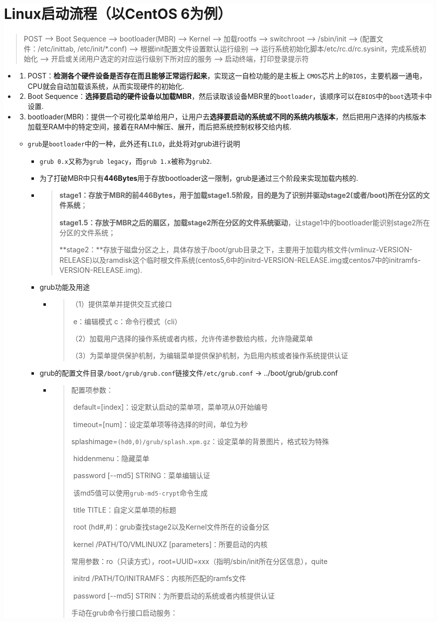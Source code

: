 # Linux启动流程（以CentOS 6为例）

>POST --> Boot Sequence --> bootloader(MBR) --> Kernel --> 加载rootfs --> switchroot --> /sbin/init --> (配置文件：/etc/inittab, /etc/init/\*.conf) --> 根据init配置文件设置默认运行级别 --> 运行系统初始化脚本/etc/rc.d/rc.sysinit，完成系统初始化 --> 开启或关闭用户选定的对应运行级别下所对应的服务 --> 启动终端，打印登录提示符

* 1. POST：**检测各个硬件设备是否存在而且能够正常运行起来**，实现这一自检功能的是主板上
     `CMOS`芯片上的`BIOS`，主要机器一通电，CPU就会自动加载该系统，从而实现硬件的初始化.

* 2. Boot Sequence：**选择要启动的硬件设备以加载MBR**，然后读取该设备MBR里的`bootloader`，该顺序可以在`BIOS`中的`boot`选项卡中设置.

* 3. bootloader(MBR)：提供一个可视化菜单给用户，让用户去**选择要启动的系统或不同的系统内核版本**，然后把用户选择的内核版本加载至RAM中的特定空间，接着在RAM中解压、展开，而后把系统控制权移交给内核.

  * `grub`是`bootloader`中的一种，此外还有`LILO`，此处将对grub进行说明

    * `grub 0.x`又称为`grub legacy`，而`grub 1.x`被称为`grub2`.

    * 为了打破MBR中只有**446Bytes**用于存放bootloader这一限制，grub是通过三个阶段来实现加载内核的.

    * >**stage1：**存放于MBR的前446Bytes，用于加载stage1.5阶段，目的是为了**识别并驱动stage2(或者/boot)所在分区的文件系统**；
      >
      >**stage1.5：**存放于MBR之后的扇区，加载stage2所在分区的**文件系统驱动**，让stage1中的bootloader能识别stage2所在分区的文件系统；
      >
      >**stage2：**存放于磁盘分区之上，具体存放于/boot/grub目录之下，主要用于加载内核文件(vmlinuz-VERSION-RELEASE)以及ramdisk这个临时根文件系统(centos5,6中的initrd-VERSION-RELEASE.img或centos7中的initramfs-VERSION-RELEASE.img).

    * grub功能及用途

      * >（1）提供菜单并提供交互式接口
        >
        >​		e：编辑模式				c：命令行模式（cli）
        >
        >（2）加载用户选择的操作系统或者内核，允许传递参数给内核，允许隐藏菜单
        >
        >（3）为菜单提供保护机制，为编辑菜单提供保护机制，为启用内核或者操作系统提供认证
      
    * grub的配置文件目录`/boot/grub/grub.conf`链接文件`/etc/grub.conf` -> ../boot/grub/grub.conf
    
      * > 配置项参数：
        >
        > ​	default=[index]：设定默认启动的菜单项，菜单项从0开始编号
        >
        > ​	timeout=[num]：设定菜单项等待选择的时间，单位为秒
        >
        > ​	splashimage=`(hd0,0)/grub/splash.xpm.gz`：设定菜单的背景图片，格式较为特殊
        >
        > ​	hiddenmenu：隐藏菜单
        >
        > ​	password [--md5] STRING：菜单编辑认证
        >
        > ​			该md5值可以使用`grub-md5-crypt`命令生成
        >
        > ​	title TITLE：自定义菜单项的标题
        >
        > ​			root (hd#,#)：grub查找stage2以及Kernel文件所在的设备分区
        >
        > ​			kernel /PATH/TO/VMLINUXZ [parameters]：所要启动的内核
        >
        > ​					常用参数：ro（只读方式），root=UUID=xxx（指明/sbin/init所在分区信息），quite
        >
        > ​			initrd /PATH/TO/INITRAMFS：内核所匹配的ramfs文件
        >
        > ​			password [--md5] STRIN：为所要启动的系统或者内核提供认证
        >
        > 手动在grub命令行接口启动服务：
        >